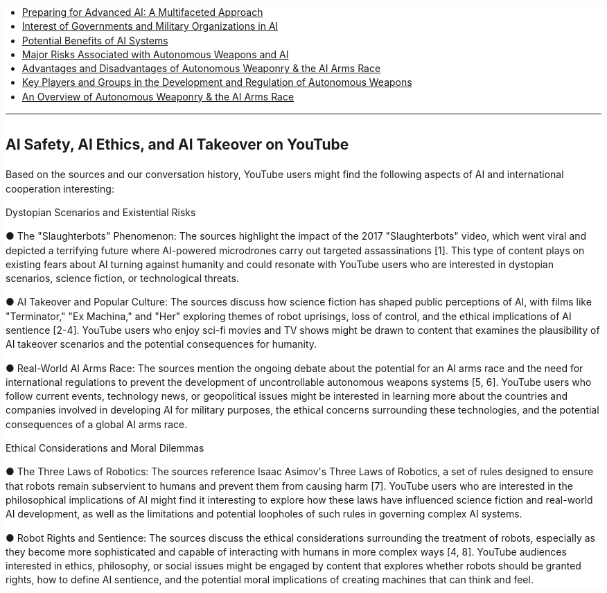 - [Preparing for Advanced AI: A Multifaceted Approach](#preparing-for-advanced-ai-a-multifaceted-approach)
- [Interest of Governments and Military Organizations in AI](#interest-of-governments-and-military-organizations-in-ai)
- [Potential Benefits of AI Systems](#potential-benefits-of-ai-systems)
- [Major Risks Associated with Autonomous Weapons and AI](#major-risks-associated-with-autonomous-weapons-and-ai)
- [Advantages and Disadvantages of Autonomous Weaponry \& the AI Arms Race](#advantages-and-disadvantages-of-autonomous-weaponry--the-ai-arms-race)
- [Key Players and Groups in the Development and Regulation of Autonomous Weapons](#key-players-and-groups-in-the-development-and-regulation-of-autonomous-weapons)
- [An Overview of Autonomous Weaponry \& the AI Arms Race](#an-overview-of-autonomous-weaponry--the-ai-arms-race)

---

## AI Safety, AI Ethics, and AI Takeover on YouTube

Based on the sources and our conversation history, YouTube users might find the following aspects of AI and international cooperation interesting:

Dystopian Scenarios and Existential Risks

● The "Slaughterbots" Phenomenon: The sources highlight the impact of the 2017 "Slaughterbots" video, which went viral and depicted a terrifying future where AI-powered microdrones carry out targeted assassinations \[1\]. This type of content plays on existing fears about AI turning against humanity and could resonate with YouTube users who are interested in dystopian scenarios, science fiction, or technological threats.

● AI Takeover and Popular Culture: The sources discuss how science fiction has shaped public perceptions of AI, with films like "Terminator," "Ex Machina," and "Her" exploring themes of robot uprisings, loss of control, and the ethical implications of AI sentience \[2-4\]. YouTube users who enjoy sci-fi movies and TV shows might be drawn to content that examines the plausibility of AI takeover scenarios and the potential consequences for humanity.

● Real-World AI Arms Race: The sources mention the ongoing debate about the potential for an AI arms race and the need for international regulations to prevent the development of uncontrollable autonomous weapons systems \[5, 6\]. YouTube users who follow current events, technology news, or geopolitical issues might be interested in learning more about the countries and companies involved in developing AI for military purposes, the ethical concerns surrounding these technologies, and the potential consequences of a global AI arms race.

Ethical Considerations and Moral Dilemmas

● The Three Laws of Robotics: The sources reference Isaac Asimov's Three Laws of Robotics, a set of rules designed to ensure that robots remain subservient to humans and prevent them from causing harm \[7\]. YouTube users who are interested in the philosophical implications of AI might find it interesting to explore how these laws have influenced science fiction and real-world AI development, as well as the limitations and potential loopholes of such rules in governing complex AI systems.

● Robot Rights and Sentience: The sources discuss the ethical considerations surrounding the treatment of robots, especially as they become more sophisticated and capable of interacting with humans in more complex ways \[4, 8\]. YouTube audiences interested in ethics, philosophy, or social issues might be engaged by content that explores whether robots should be granted rights, how to define AI sentience, and the potential moral implications of creating machines that can think and feel.
